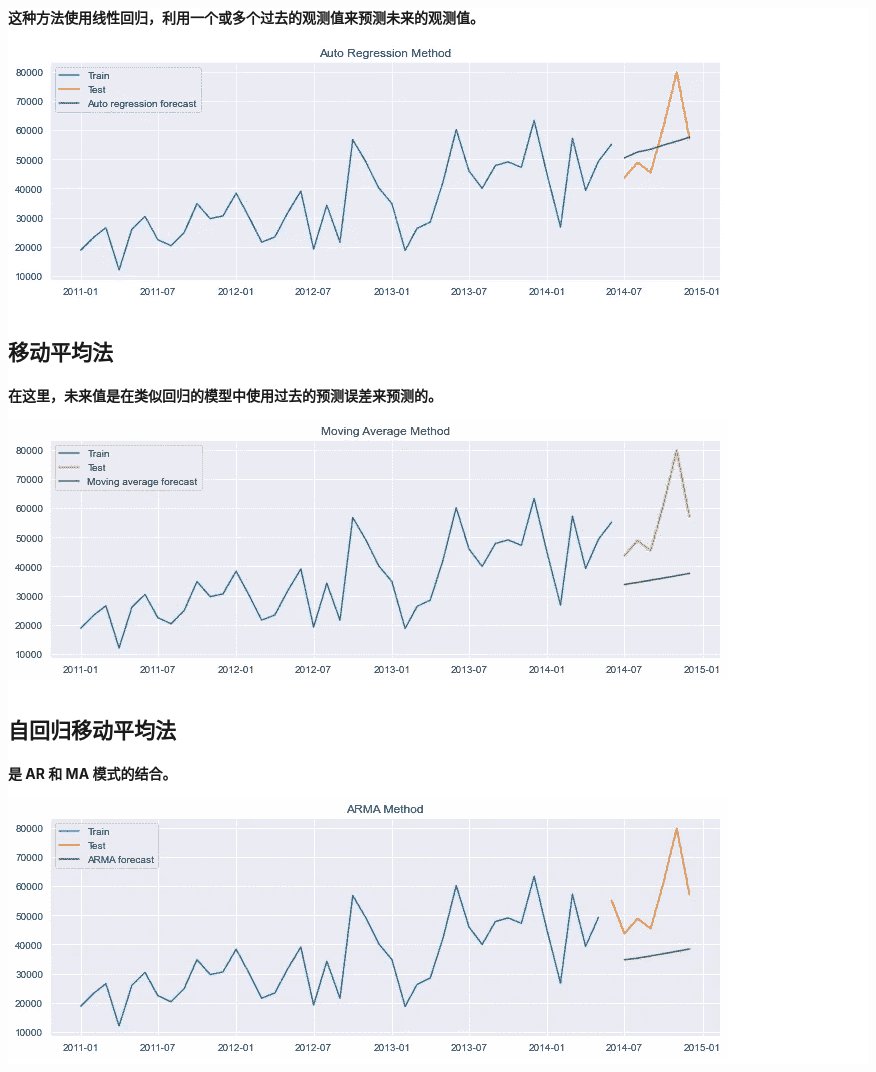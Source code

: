 **这种方法使用线性回归，利用一个或多个过去的观测值来预测未来的观测值。**

**![](img/d40e6138e3c64c5f801248e1c74ce995.png)**

## **移动平均法**

**在这里，未来值是在类似回归的模型中使用过去的预测误差来预测的。**

**![](img/43817c77c17a3e1e14b2533d4c8a0826.png)**

## **自回归移动平均法**

**是 AR 和 MA 模式的结合。**

**![](img/f5d62f7c8843058f5e7807275060fc0d.png)**
